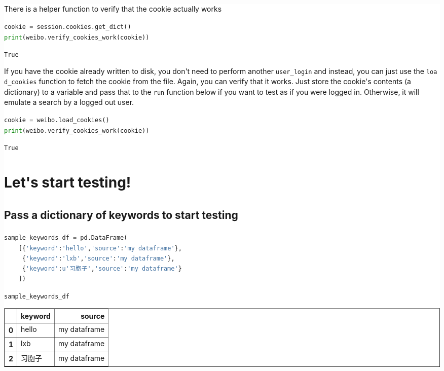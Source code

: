 There is a helper function to verify that the cookie actually works


```python
cookie = session.cookies.get_dict()
print(weibo.verify_cookies_work(cookie))
```

    True


If you have the cookie already written to disk, you don't need to perform another `user_login` and instead, you can just use the `load_cookies` function to fetch the cookie from the file. Again, you can verify that it works. Just store the cookie's contents (a dictionary) to a variable and pass that to the `run` function below if you want to test as if you were logged in. Otherwise, it will emulate a search by a logged out user.


```python
cookie = weibo.load_cookies()
print(weibo.verify_cookies_work(cookie))
```

    True


# Let's start testing!

## Pass a dictionary of keywords to start testing


```python
sample_keywords_df = pd.DataFrame(
    [{'keyword':'hello','source':'my dataframe'},
     {'keyword':'lxb','source':'my dataframe'},
     {'keyword':u'习胞子','source':'my dataframe'}
    ])
```


```python
sample_keywords_df
```




<div>
<table border="1" class="dataframe">
  <thead>
    <tr style="text-align: right;">
      <th></th>
      <th>keyword</th>
      <th>source</th>
    </tr>
  </thead>
  <tbody>
    <tr>
      <th>0</th>
      <td>hello</td>
      <td>my dataframe</td>
    </tr>
    <tr>
      <th>1</th>
      <td>lxb</td>
      <td>my dataframe</td>
    </tr>
    <tr>
      <th>2</th>
      <td>习胞子</td>
      <td>my dataframe</td>